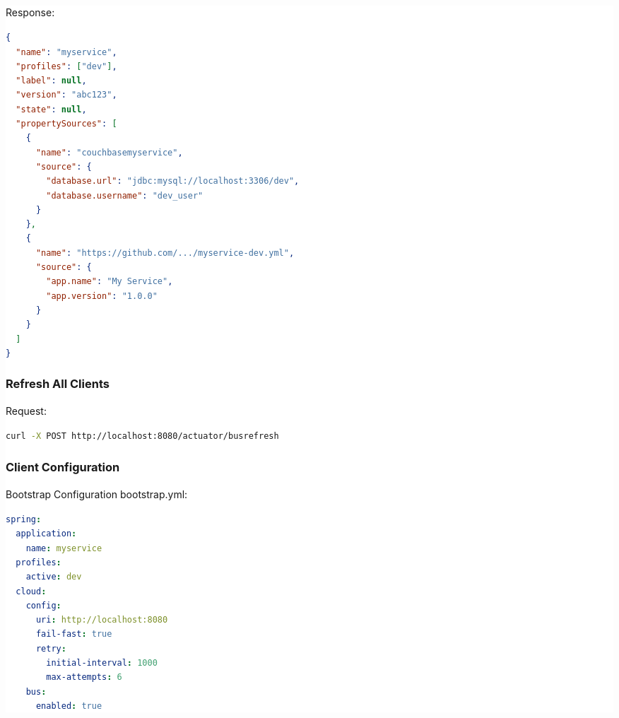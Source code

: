 Response:
```json
{
  "name": "myservice",
  "profiles": ["dev"],
  "label": null,
  "version": "abc123",
  "state": null,
  "propertySources": [
    {
      "name": "couchbasemyservice",
      "source": {
        "database.url": "jdbc:mysql://localhost:3306/dev",
        "database.username": "dev_user"
      }
    },
    {
      "name": "https://github.com/.../myservice-dev.yml",
      "source": {
        "app.name": "My Service",
        "app.version": "1.0.0"
      }
    }
  ]
}
```

### Refresh All Clients
Request:

```bash
curl -X POST http://localhost:8080/actuator/busrefresh
```

### Client Configuration
Bootstrap Configuration
bootstrap.yml:

```yaml
spring:
  application:
    name: myservice
  profiles:
    active: dev
  cloud:
    config:
      uri: http://localhost:8080
      fail-fast: true
      retry:
        initial-interval: 1000
        max-attempts: 6
    bus:
      enabled: true
```
